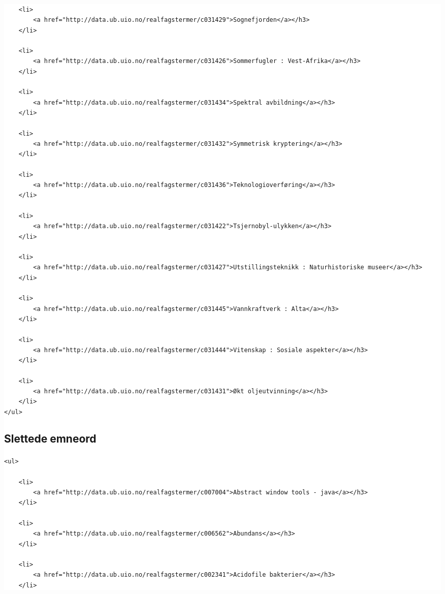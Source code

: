         <li>
            <a href="http://data.ub.uio.no/realfagstermer/c031429">Sognefjorden</a></h3>
        </li>

        <li>
            <a href="http://data.ub.uio.no/realfagstermer/c031426">Sommerfugler : Vest-Afrika</a></h3>
        </li>

        <li>
            <a href="http://data.ub.uio.no/realfagstermer/c031434">Spektral avbildning</a></h3>
        </li>

        <li>
            <a href="http://data.ub.uio.no/realfagstermer/c031432">Symmetrisk kryptering</a></h3>
        </li>

        <li>
            <a href="http://data.ub.uio.no/realfagstermer/c031436">Teknologioverføring</a></h3>
        </li>

        <li>
            <a href="http://data.ub.uio.no/realfagstermer/c031422">Tsjernobyl-ulykken</a></h3>
        </li>

        <li>
            <a href="http://data.ub.uio.no/realfagstermer/c031427">Utstillingsteknikk : Naturhistoriske museer</a></h3>
        </li>

        <li>
            <a href="http://data.ub.uio.no/realfagstermer/c031445">Vannkraftverk : Alta</a></h3>
        </li>

        <li>
            <a href="http://data.ub.uio.no/realfagstermer/c031444">Vitenskap : Sosiale aspekter</a></h3>
        </li>

        <li>
            <a href="http://data.ub.uio.no/realfagstermer/c031431">Økt oljeutvinning</a></h3>
        </li>
    </ul>

<h2>Slettede emneord</h2>

    <ul>

        <li>
            <a href="http://data.ub.uio.no/realfagstermer/c007004">Abstract window tools - java</a></h3>
        </li>

        <li>
            <a href="http://data.ub.uio.no/realfagstermer/c006562">Abundans</a></h3>
        </li>

        <li>
            <a href="http://data.ub.uio.no/realfagstermer/c002341">Acidofile bakterier</a></h3>
        </li>
